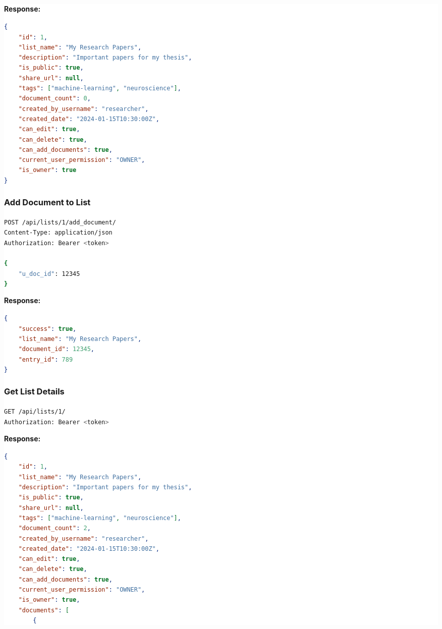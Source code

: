 **Response:**
```json
{
    "id": 1,
    "list_name": "My Research Papers",
    "description": "Important papers for my thesis",
    "is_public": true,
    "share_url": null,
    "tags": ["machine-learning", "neuroscience"],
    "document_count": 0,
    "created_by_username": "researcher",
    "created_date": "2024-01-15T10:30:00Z",
    "can_edit": true,
    "can_delete": true,
    "can_add_documents": true,
    "current_user_permission": "OWNER",
    "is_owner": true
}
```

### Add Document to List
```bash
POST /api/lists/1/add_document/
Content-Type: application/json
Authorization: Bearer <token>

{
    "u_doc_id": 12345
}
```

**Response:**
```json
{
    "success": true,
    "list_name": "My Research Papers",
    "document_id": 12345,
    "entry_id": 789
}
```

### Get List Details
```bash
GET /api/lists/1/
Authorization: Bearer <token>
```

**Response:**
```json
{
    "id": 1,
    "list_name": "My Research Papers",
    "description": "Important papers for my thesis",
    "is_public": true,
    "share_url": null,
    "tags": ["machine-learning", "neuroscience"],
    "document_count": 2,
    "created_by_username": "researcher",
    "created_date": "2024-01-15T10:30:00Z",
    "can_edit": true,
    "can_delete": true,
    "can_add_documents": true,
    "current_user_permission": "OWNER",
    "is_owner": true,
    "documents": [
        {
```